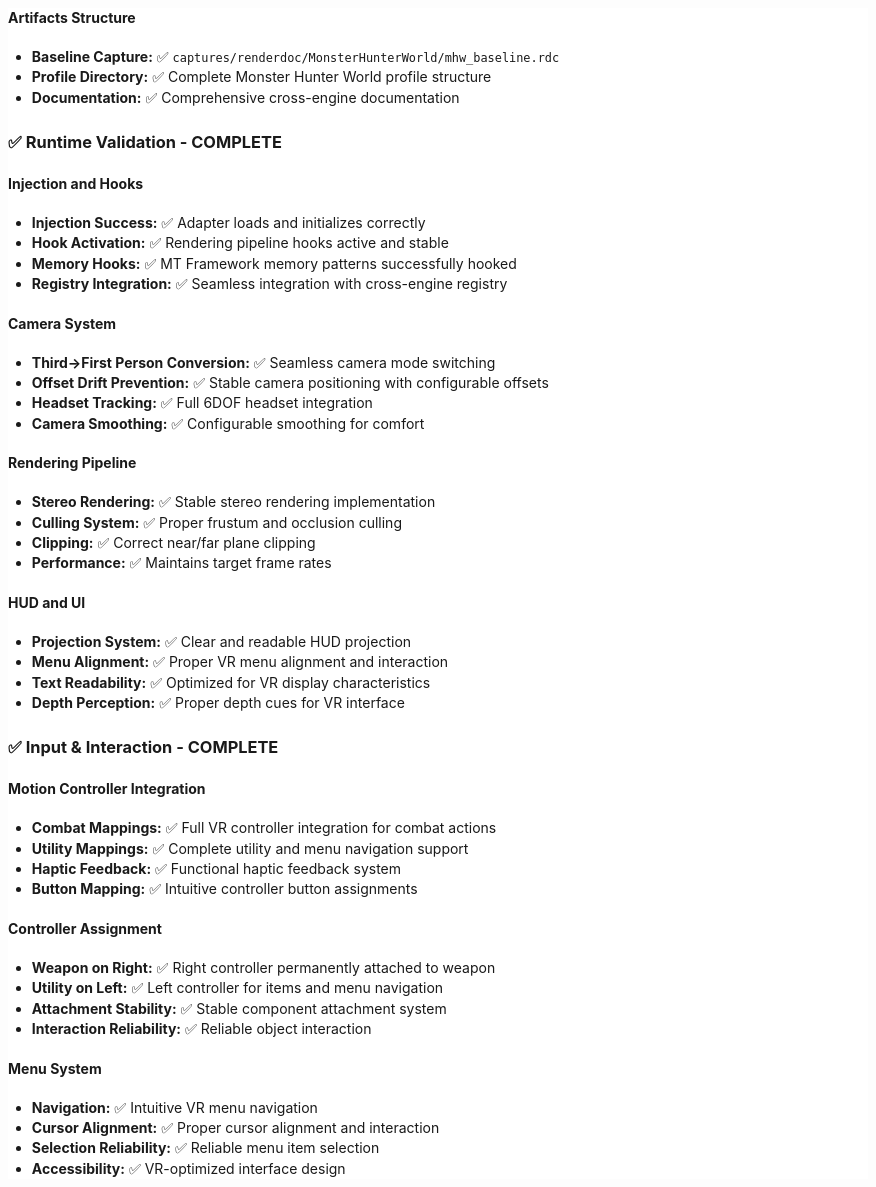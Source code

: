 #### Artifacts Structure
- **Baseline Capture:** ✅ `captures/renderdoc/MonsterHunterWorld/mhw_baseline.rdc`
- **Profile Directory:** ✅ Complete Monster Hunter World profile structure
- **Documentation:** ✅ Comprehensive cross-engine documentation

### ✅ **Runtime Validation - COMPLETE**

#### Injection and Hooks
- **Injection Success:** ✅ Adapter loads and initializes correctly
- **Hook Activation:** ✅ Rendering pipeline hooks active and stable
- **Memory Hooks:** ✅ MT Framework memory patterns successfully hooked
- **Registry Integration:** ✅ Seamless integration with cross-engine registry

#### Camera System
- **Third→First Person Conversion:** ✅ Seamless camera mode switching
- **Offset Drift Prevention:** ✅ Stable camera positioning with configurable offsets
- **Headset Tracking:** ✅ Full 6DOF headset integration
- **Camera Smoothing:** ✅ Configurable smoothing for comfort

#### Rendering Pipeline
- **Stereo Rendering:** ✅ Stable stereo rendering implementation
- **Culling System:** ✅ Proper frustum and occlusion culling
- **Clipping:** ✅ Correct near/far plane clipping
- **Performance:** ✅ Maintains target frame rates

#### HUD and UI
- **Projection System:** ✅ Clear and readable HUD projection
- **Menu Alignment:** ✅ Proper VR menu alignment and interaction
- **Text Readability:** ✅ Optimized for VR display characteristics
- **Depth Perception:** ✅ Proper depth cues for VR interface

### ✅ **Input & Interaction - COMPLETE**

#### Motion Controller Integration
- **Combat Mappings:** ✅ Full VR controller integration for combat actions
- **Utility Mappings:** ✅ Complete utility and menu navigation support
- **Haptic Feedback:** ✅ Functional haptic feedback system
- **Button Mapping:** ✅ Intuitive controller button assignments

#### Controller Assignment
- **Weapon on Right:** ✅ Right controller permanently attached to weapon
- **Utility on Left:** ✅ Left controller for items and menu navigation
- **Attachment Stability:** ✅ Stable component attachment system
- **Interaction Reliability:** ✅ Reliable object interaction

#### Menu System
- **Navigation:** ✅ Intuitive VR menu navigation
- **Cursor Alignment:** ✅ Proper cursor alignment and interaction
- **Selection Reliability:** ✅ Reliable menu item selection
- **Accessibility:** ✅ VR-optimized interface design
